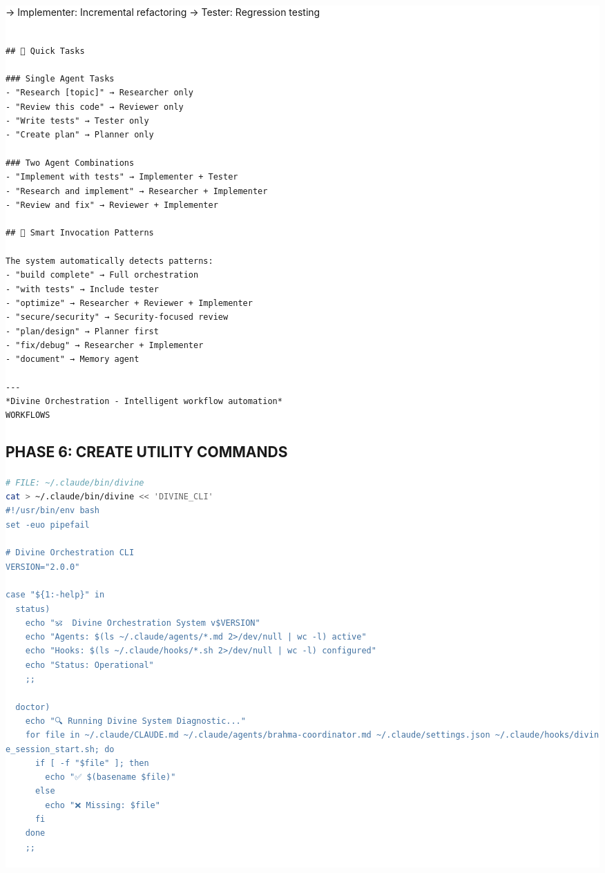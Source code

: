   → Implementer: Incremental refactoring
  → Tester: Regression testing
```

## 🎯 Quick Tasks

### Single Agent Tasks
- "Research [topic]" → Researcher only
- "Review this code" → Reviewer only
- "Write tests" → Tester only
- "Create plan" → Planner only

### Two Agent Combinations
- "Implement with tests" → Implementer + Tester
- "Research and implement" → Researcher + Implementer
- "Review and fix" → Reviewer + Implementer

## 🔮 Smart Invocation Patterns

The system automatically detects patterns:
- "build complete" → Full orchestration
- "with tests" → Include tester
- "optimize" → Researcher + Reviewer + Implementer
- "secure/security" → Security-focused review
- "plan/design" → Planner first
- "fix/debug" → Researcher + Implementer
- "document" → Memory agent

---
*Divine Orchestration - Intelligent workflow automation*
WORKFLOWS
```

## PHASE 6: CREATE UTILITY COMMANDS

```bash
# FILE: ~/.claude/bin/divine
cat > ~/.claude/bin/divine << 'DIVINE_CLI'
#!/usr/bin/env bash
set -euo pipefail

# Divine Orchestration CLI
VERSION="2.0.0"

case "${1:-help}" in
  status)
    echo "🕉️  Divine Orchestration System v$VERSION"
    echo "Agents: $(ls ~/.claude/agents/*.md 2>/dev/null | wc -l) active"
    echo "Hooks: $(ls ~/.claude/hooks/*.sh 2>/dev/null | wc -l) configured"
    echo "Status: Operational"
    ;;
    
  doctor)
    echo "🔍 Running Divine System Diagnostic..."
    for file in ~/.claude/CLAUDE.md ~/.claude/agents/brahma-coordinator.md ~/.claude/settings.json ~/.claude/hooks/divine_session_start.sh; do
      if [ -f "$file" ]; then
        echo "✅ $(basename $file)"
      else
        echo "❌ Missing: $file"
      fi
    done
    ;;
    
```